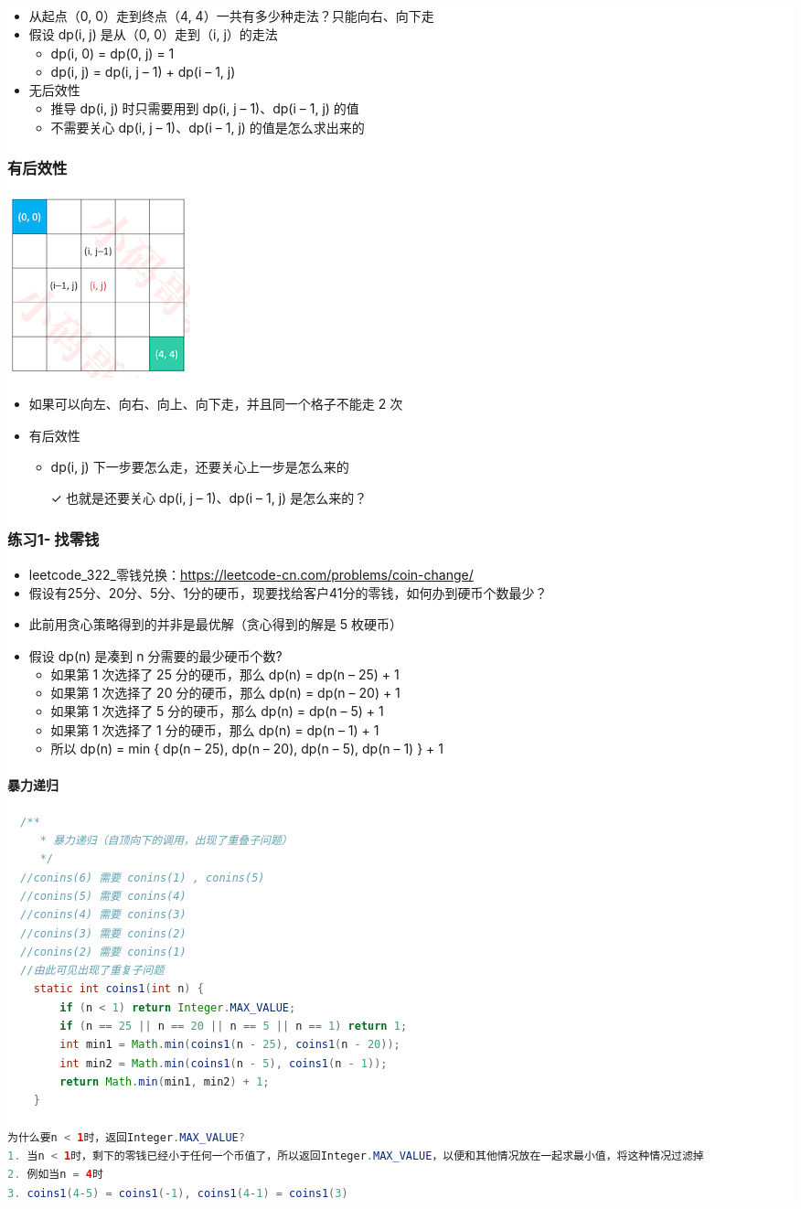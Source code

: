 + 从起点（0, 0）走到终点（4, 4）一共有多少种走法？只能向右、向下走
+ 假设 dp(i, j) 是从（0, 0）走到（i, j）的走法
  - dp(i, 0) = dp(0, j) = 1
  - dp(i, j) = dp(i, j – 1) + dp(i – 1, j)
+ 无后效性
  - 推导 dp(i, j) 时只需要用到 dp(i, j – 1)、dp(i – 1, j) 的值
  - 不需要关心 dp(i, j – 1)、dp(i – 1, j) 的值是怎么求出来的

### 有后效性

![](./images/动态规划0.png)

+ 如果可以向左、向右、向上、向下走，并且同一个格子不能走 2 次

+ 有后效性

  - dp(i, j) 下一步要怎么走，还要关心上一步是怎么来的

    ✓ 也就是还要关心 dp(i, j – 1)、dp(i – 1, j) 是怎么来的？

### 练习1- 找零钱

+ leetcode_322_零钱兑换：https://leetcode-cn.com/problems/coin-change/
+  假设有25分、20分、5分、1分的硬币，现要找给客户41分的零钱，如何办到硬币个数最少？
  - 此前用贪心策略得到的并非是最优解（贪心得到的解是 5 枚硬币）
+ 假设 dp(n) 是凑到 n 分需要的最少硬币个数?
  - 如果第 1 次选择了 25 分的硬币，那么 dp(n) = dp(n – 25) + 1
  - 如果第 1 次选择了 20 分的硬币，那么 dp(n) = dp(n – 20) + 1
  - 如果第 1 次选择了 5 分的硬币，那么 dp(n) = dp(n – 5) + 1
  - 如果第 1 次选择了 1 分的硬币，那么 dp(n) = dp(n – 1) + 1
  - 所以 dp(n) = min { dp(n – 25), dp(n – 20), dp(n – 5), dp(n – 1) } + 1

#### 暴力递归

```java
  /**
	 * 暴力递归（自顶向下的调用，出现了重叠子问题）
	 */
  //conins(6) 需要 conins(1) , conins(5)
  //conins(5) 需要 conins(4)
  //conins(4) 需要 conins(3)
  //conins(3) 需要 conins(2)
  //conins(2) 需要 conins(1)
  //由此可见出现了重复子问题
	static int coins1(int n) {
		if (n < 1) return Integer.MAX_VALUE;
		if (n == 25 || n == 20 || n == 5 || n == 1) return 1;
		int min1 = Math.min(coins1(n - 25), coins1(n - 20));
		int min2 = Math.min(coins1(n - 5), coins1(n - 1));
		return Math.min(min1, min2) + 1;
	}

为什么要n < 1时，返回Integer.MAX_VALUE?
1. 当n < 1时，剩下的零钱已经小于任何一个币值了，所以返回Integer.MAX_VALUE，以便和其他情况放在一起求最小值，将这种情况过滤掉
2. 例如当n = 4时
3. coins1(4-5) = coins1(-1), coins1(4-1) = coins1(3)
```